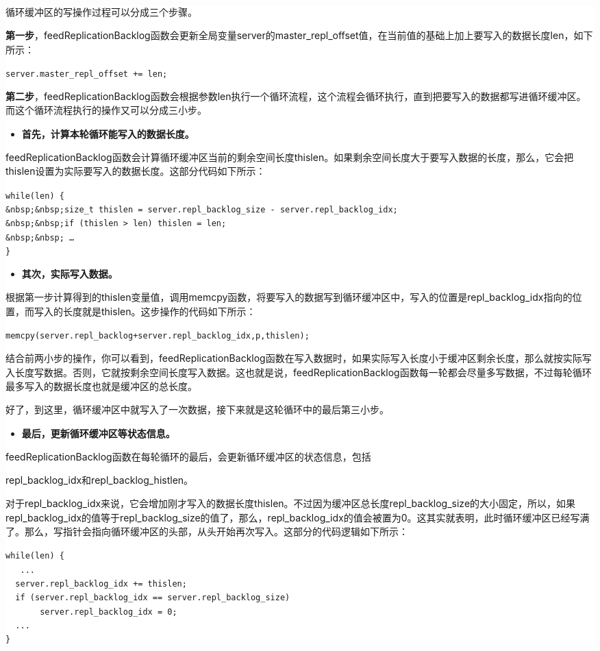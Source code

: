 

循环缓冲区的写操作过程可以分成三个步骤。

**第一步**，feedReplicationBacklog函数会更新全局变量server的master\_repl\_offset值，在当前值的基础上加上要写入的数据长度len，如下所示：

```plain
server.master_repl_offset += len;
```

**第二步**，feedReplicationBacklog函数会根据参数len执行一个循环流程，这个流程会循环执行，直到把要写入的数据都写进循环缓冲区。而这个循环流程执行的操作又可以分成三小步。



- **首先，计算本轮循环能写入的数据长度。**



feedReplicationBacklog函数会计算循环缓冲区当前的剩余空间长度thislen。如果剩余空间长度大于要写入数据的长度，那么，它会把thislen设置为实际要写入的数据长度。这部分代码如下所示：

```plain
while(len) {
&nbsp;&nbsp;size_t thislen = server.repl_backlog_size - server.repl_backlog_idx;
&nbsp;&nbsp;if (thislen > len) thislen = len;
&nbsp;&nbsp; …
}
```

- **其次，实际写入数据。**



根据第一步计算得到的thislen变量值，调用memcpy函数，将要写入的数据写到循环缓冲区中，写入的位置是repl\_backlog\_idx指向的位置，而写入的长度就是thislen。这步操作的代码如下所示：

```plain
memcpy(server.repl_backlog+server.repl_backlog_idx,p,thislen);
```

结合前两小步的操作，你可以看到，feedReplicationBacklog函数在写入数据时，如果实际写入长度小于缓冲区剩余长度，那么就按实际写入长度写数据。否则，它就按剩余空间长度写入数据。这也就是说，feedReplicationBacklog函数每一轮都会尽量多写数据，不过每轮循环最多写入的数据长度也就是缓冲区的总长度。



好了，到这里，循环缓冲区中就写入了一次数据，接下来就是这轮循环中的最后第三小步。

- **最后，更新循环缓冲区等状态信息。**





feedReplicationBacklog函数在每轮循环的最后，会更新循环缓冲区的状态信息，包括

repl\_backlog\_idx和repl\_backlog\_histlen。

对于repl\_backlog\_idx来说，它会增加刚才写入的数据长度thislen。不过因为缓冲区总长度repl\_backlog\_size的大小固定，所以，如果repl\_backlog\_idx的值等于repl\_backlog\_size的值了，那么，repl\_backlog\_idx的值会被置为0。这其实就表明，此时循环缓冲区已经写满了。那么，写指针会指向循环缓冲区的头部，从头开始再次写入。这部分的代码逻辑如下所示：

```plain
while(len) {
   ...
  server.repl_backlog_idx += thislen;
  if (server.repl_backlog_idx == server.repl_backlog_size)
       server.repl_backlog_idx = 0;
  ...    
}
```
